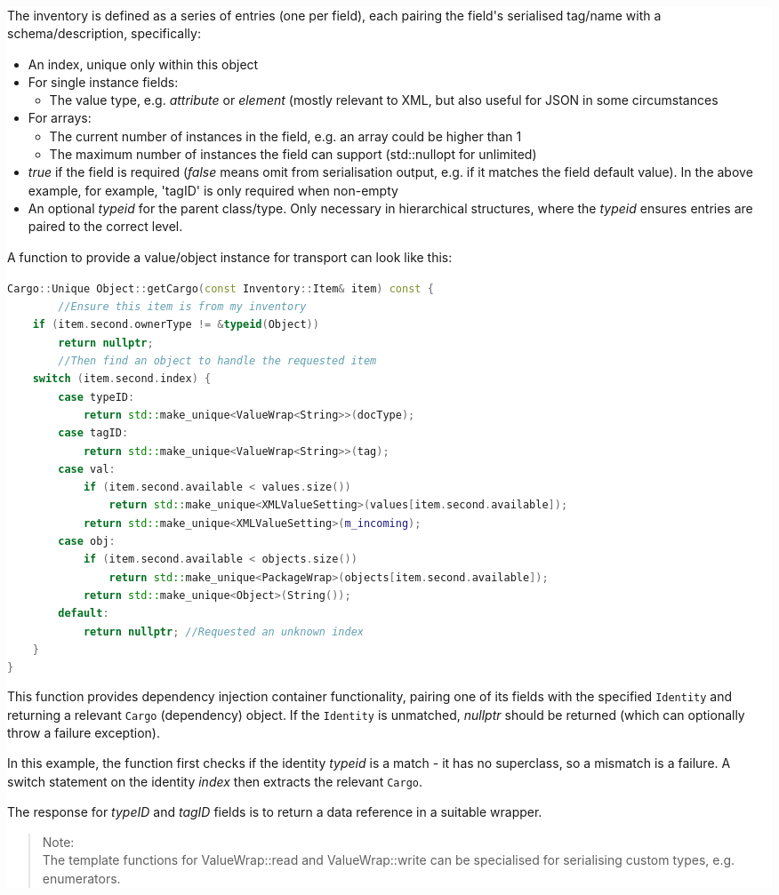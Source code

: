 
The inventory is defined as a series of entries (one per field), each pairing the field's serialised tag/name with a schema/description, specifically:

- An index, unique only within this object
- For single instance fields:
	- The value type, e.g. *attribute* or *element* (mostly relevant to XML, but also useful for JSON in some circumstances
- For arrays:
	- The current number of instances in the field, e.g. an array could be higher than 1
	- The maximum number of instances the field can support (std::nullopt for unlimited)
- *true* if the field is required (*false* means omit from serialisation output, e.g. if it matches the field default value). In the above example, for example, 'tagID' is only required when non-empty
- An optional *typeid* for the parent class/type. Only necessary in hierarchical structures, where the *typeid* ensures entries are paired to the correct level.

A function to provide a value/object instance for transport can look like this:

```cpp
Cargo::Unique Object::getCargo(const Inventory::Item& item) const {
		//Ensure this item is from my inventory
	if (item.second.ownerType != &typeid(Object))
		return nullptr;
		//Then find an object to handle the requested item
	switch (item.second.index) {
		case typeID:
			return std::make_unique<ValueWrap<String>>(docType);
		case tagID:
			return std::make_unique<ValueWrap<String>>(tag);
		case val:
			if (item.second.available < values.size())
				return std::make_unique<XMLValueSetting>(values[item.second.available]);
			return std::make_unique<XMLValueSetting>(m_incoming);
		case obj:
			if (item.second.available < objects.size())
				return std::make_unique<PackageWrap>(objects[item.second.available]);
			return std::make_unique<Object>(String());
		default:
			return nullptr;	//Requested an unknown index
	}
}
```

This function provides dependency injection container functionality, pairing one of its fields with the specified `Identity` and returning a relevant `Cargo` (dependency) object. If the `Identity` is unmatched, *nullptr* should be returned (which can optionally throw a failure exception).

In this example, the function first checks if the identity *typeid* is a match - it has no superclass, so a mismatch is a failure. A switch statement on the identity *index* then extracts the relevant `Cargo`.

The response for *typeID* and *tagID* fields is to return a data reference in a suitable wrapper.
> Note:  
> The template functions for ValueWrap::read and ValueWrap::write can be specialised for serialising custom types, e.g. enumerators.

